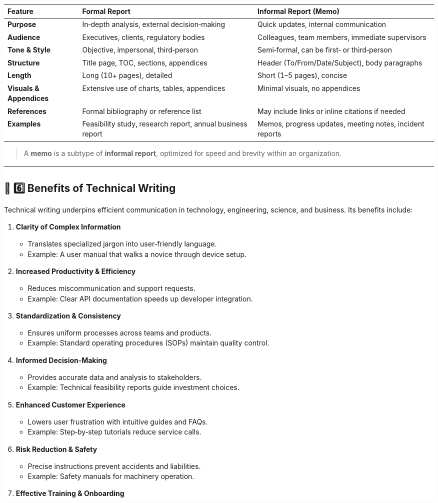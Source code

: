 | **Feature**              | **Formal Report**                                          | **Informal Report (Memo)**                               |
| :----------------------- | :--------------------------------------------------------- | :------------------------------------------------------- |
| **Purpose**              | In‑depth analysis, external decision‑making                | Quick updates, internal communication                    |
| **Audience**             | Executives, clients, regulatory bodies                     | Colleagues, team members, immediate supervisors          |
| **Tone & Style**         | Objective, impersonal, third‑person                        | Semi‑formal, can be first‑ or third‑person               |
| **Structure**            | Title page, TOC, sections, appendices                      | Header (To/From/Date/Subject), body paragraphs           |
| **Length**               | Long (10+ pages), detailed                                 | Short (1–5 pages), concise                               |
| **Visuals & Appendices** | Extensive use of charts, tables, appendices                | Minimal visuals, no appendices                           |
| **References**           | Formal bibliography or reference list                      | May include links or inline citations if needed          |
| **Examples**             | Feasibility study, research report, annual business report | Memos, progress updates, meeting notes, incident reports |

> A **memo** is a subtype of **informal report**, optimized for speed and brevity within an organization.

---

## 📌 6️⃣ Benefits of Technical Writing

Technical writing underpins efficient communication in technology, engineering, science, and business. Its benefits include:

1. **Clarity of Complex Information**

   * Translates specialized jargon into user‑friendly language.
   * Example: A user manual that walks a novice through device setup.

2. **Increased Productivity & Efficiency**

   * Reduces miscommunication and support requests.
   * Example: Clear API documentation speeds up developer integration.

3. **Standardization & Consistency**

   * Ensures uniform processes across teams and products.
   * Example: Standard operating procedures (SOPs) maintain quality control.

4. **Informed Decision‑Making**

   * Provides accurate data and analysis to stakeholders.
   * Example: Technical feasibility reports guide investment choices.

5. **Enhanced Customer Experience**

   * Lowers user frustration with intuitive guides and FAQs.
   * Example: Step‑by‑step tutorials reduce service calls.

6. **Risk Reduction & Safety**

   * Precise instructions prevent accidents and liabilities.
   * Example: Safety manuals for machinery operation.

7. **Effective Training & Onboarding**
